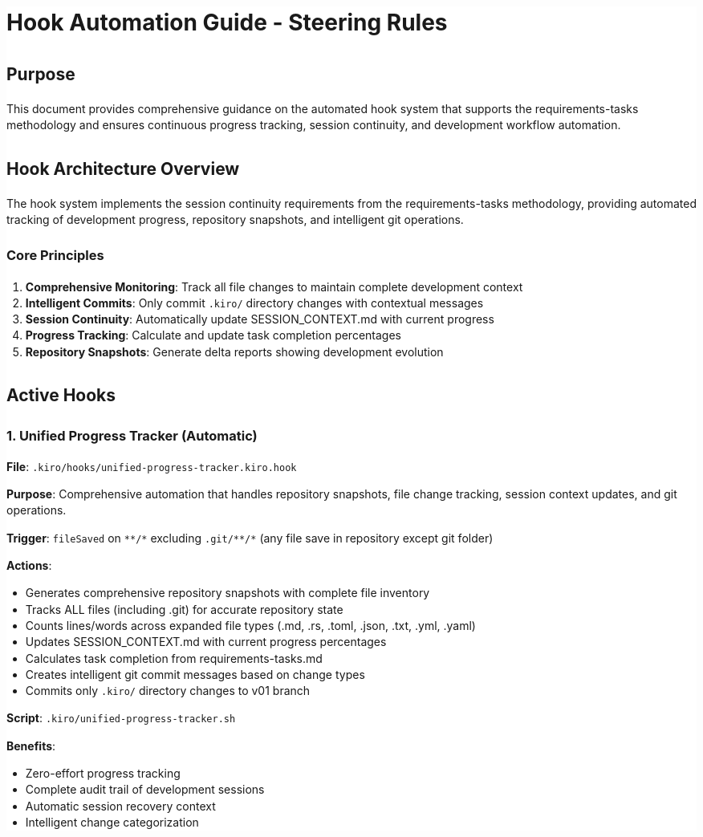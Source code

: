 # Hook Automation Guide - Steering Rules

## Purpose

This document provides comprehensive guidance on the automated hook system that supports the requirements-tasks methodology and ensures continuous progress tracking, session continuity, and development workflow automation.

## Hook Architecture Overview

The hook system implements the session continuity requirements from the requirements-tasks methodology, providing automated tracking of development progress, repository snapshots, and intelligent git operations.

### Core Principles

1. **Comprehensive Monitoring**: Track all file changes to maintain complete development context
2. **Intelligent Commits**: Only commit `.kiro/` directory changes with contextual messages
3. **Session Continuity**: Automatically update SESSION_CONTEXT.md with current progress
4. **Progress Tracking**: Calculate and update task completion percentages
5. **Repository Snapshots**: Generate delta reports showing development evolution

## Active Hooks

### 1. Unified Progress Tracker (Automatic)

**File**: `.kiro/hooks/unified-progress-tracker.kiro.hook`

**Purpose**: Comprehensive automation that handles repository snapshots, file change tracking, session context updates, and git operations.

**Trigger**: `fileSaved` on `**/*` excluding `.git/**/*` (any file save in repository except git folder)

**Actions**:
- Generates comprehensive repository snapshots with complete file inventory
- Tracks ALL files (including .git) for accurate repository state
- Counts lines/words across expanded file types (.md, .rs, .toml, .json, .txt, .yml, .yaml)
- Updates SESSION_CONTEXT.md with current progress percentages
- Calculates task completion from requirements-tasks.md
- Creates intelligent git commit messages based on change types
- Commits only `.kiro/` directory changes to v01 branch

**Script**: `.kiro/unified-progress-tracker.sh`

**Benefits**:
- Zero-effort progress tracking
- Complete audit trail of development sessions
- Automatic session recovery context
- Intelligent change categorization
